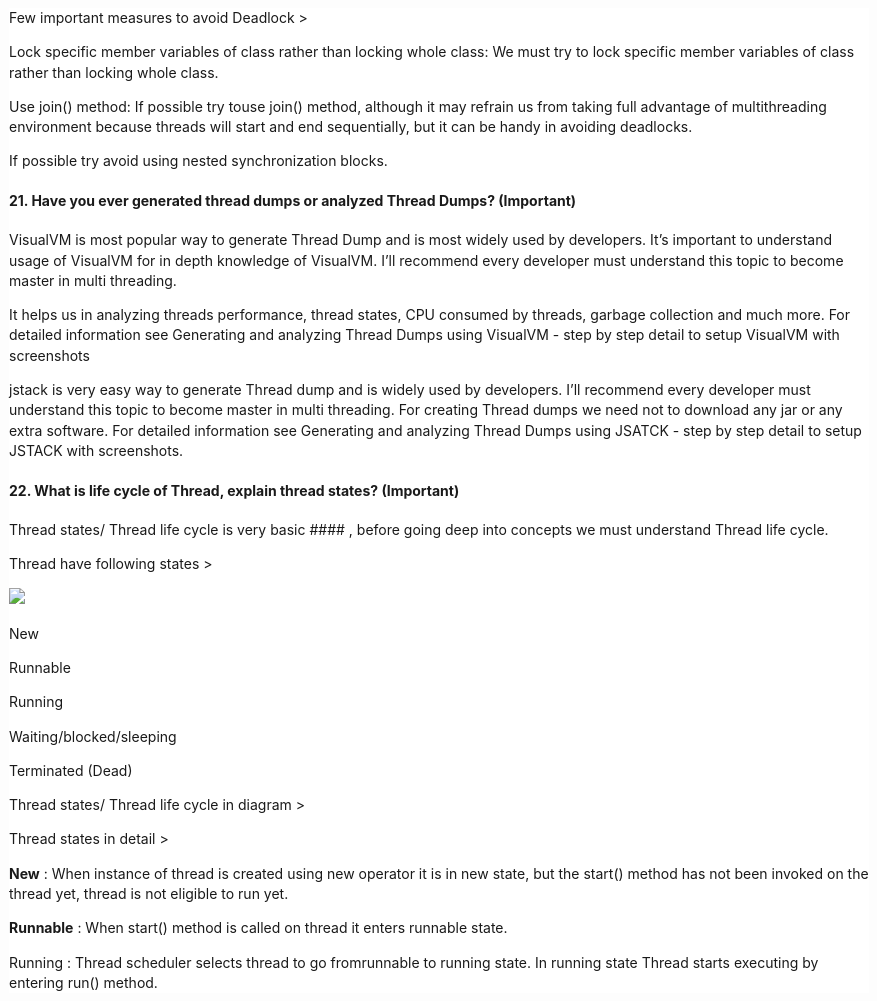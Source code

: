 Few important measures to avoid Deadlock >

Lock specific member variables of class rather than locking whole class: We must try to lock specific member variables of class rather than locking whole class.

Use join() method: If possible try touse join() method, although it may refrain us from taking full advantage of multithreading environment because threads will start and end sequentially, but it can be handy in avoiding deadlocks.

If possible try avoid using nested synchronization blocks.

####  21. Have you ever generated thread dumps or analyzed Thread Dumps? (Important)

VisualVM  is most popular way to generate Thread Dump and is most widely used by developers. It’s important to understand usage of VisualVM for in depth knowledge of VisualVM. I’ll recommend every developer must understand this topic to become master in multi threading.

It helps us in analyzing threads performance, thread states, CPU consumed by threads, garbage collection and much more.  For detailed information see Generating and analyzing Thread Dumps using VisualVM - step by step detail to setup VisualVM with screenshots

jstack is very easy way to generate Thread dump and is widely used by developers. I’ll recommend every developer must understand this topic to become master in multi threading. For creating Thread dumps we need not to download any jar or any extra software. For detailed information see Generating and analyzing Thread Dumps using JSATCK - step by step detail to setup JSTACK with screenshots.

####  22. What is life cycle of Thread, explain thread states? (Important)

Thread states/ Thread life cycle is very basic #### , before going deep into concepts we must understand Thread life cycle.

Thread have following states >

![](https://beginnersbook.com/wp-content/uploads/2013/03/thread-life-cycle-in-java-flowchart.gif)

New

Runnable

Running

Waiting/blocked/sleeping

Terminated (Dead)

Thread states/ Thread life cycle in diagram >



Thread states in detail >

**New** : When instance of thread is created using new operator it is in new state, but the start() method has not been invoked on the thread yet, thread is not eligible to run yet.

**Runnable** : When start() method is called on thread it enters runnable state.

Running : Thread scheduler selects thread to go fromrunnable to running state. In running state Thread starts executing by entering run() method.
